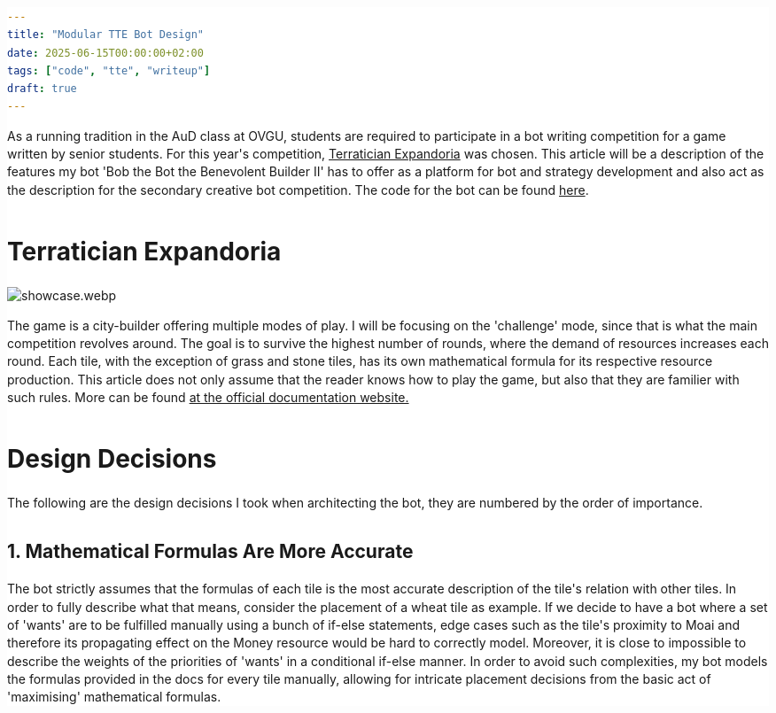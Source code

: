 ```yaml
---
title: "Modular TTE Bot Design"
date: 2025-06-15T00:00:00+02:00
tags: ["code", "tte", "writeup"]
draft: true
---
```


As a running tradition in the AuD class at OVGU, students are required to 
participate in a bot writing competition for a game written by senior students.
For this year's competition, 
[Terratician Expandoria](https://terratactician-expandoria.codeberg.page/) was 
chosen. This article will be a description of the features my bot 'Bob the Bot 
the Benevolent Builder II' has to offer as a platform for bot and strategy
development and also act as the description for the secondary creative bot 
competition. The code for the bot can be found [here](https://github.com/ayham-1/tte).

# Terratician Expandoria

![showcase.webp](pix/posts/modular-tte-design/showcase.webp)

The game is a city-builder offering multiple modes of play. I will be focusing
on the 'challenge' mode, since that is what the main competition revolves 
around. The goal is to survive the highest number of rounds, where the demand
of resources increases each round. Each tile, with the exception of grass and
stone tiles, has its own mathematical formula for its respective resource 
production. This article does not only assume that the reader knows how to play
the game, but also that they are familier with such rules. More can be found 
[at the official documentation website.](https://terratactician-expandoria.codeberg.page/en/book/)

# Design Decisions

The following are the design decisions I took when architecting the bot, they
are numbered by the order of importance.

## 1. Mathematical Formulas Are More Accurate

The bot strictly assumes that the formulas of each tile is the most accurate 
description of the tile's relation with other tiles. In order to fully
describe what that means, consider the placement of a wheat tile as example. If
we decide to have a bot where a set of 'wants' are to be fulfilled manually
using a bunch of if-else statements, edge cases such as the tile's proximity 
to Moai and therefore its propagating effect on the Money resource would be 
hard to correctly model. Moreover, it is close to impossible to describe the 
weights of the priorities of 'wants' in a conditional if-else manner. In order 
to avoid such complexities, my bot models the formulas provided in the docs for
every tile manually, allowing for intricate placement decisions from the basic
act of 'maximising' mathematical formulas.
